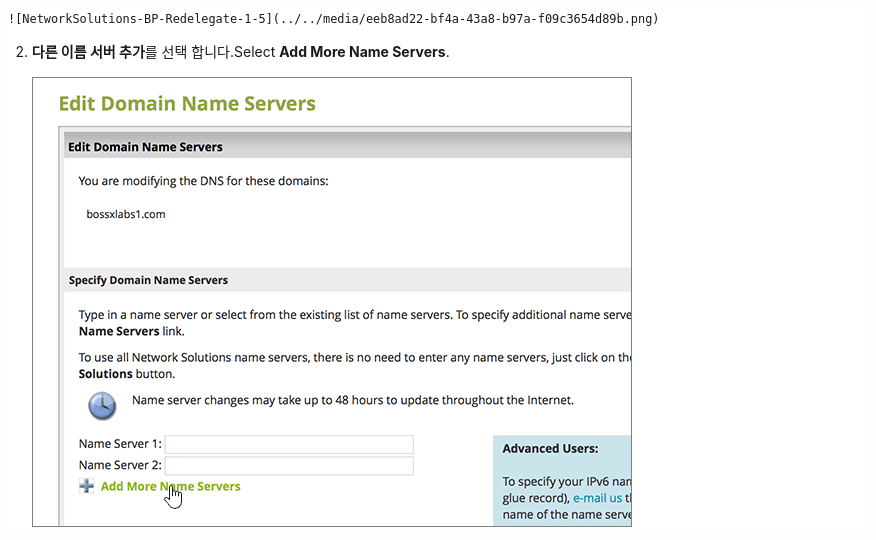     ![NetworkSolutions-BP-Redelegate-1-5](../../media/eeb8ad22-bf4a-43a8-b97a-f09c3654d89b.png)
  
2. <span data-ttu-id="e16b7-198">**다른 이름 서버 추가**를 선택 합니다.</span><span class="sxs-lookup"><span data-stu-id="e16b7-198">Select **Add More Name Servers**.</span></span>
    
    ![NetworkSolutionsBP-Redelegate-1-2-1](../../media/57e22ef1-ac88-4d4a-bc8e-058023255dfd.png)
  